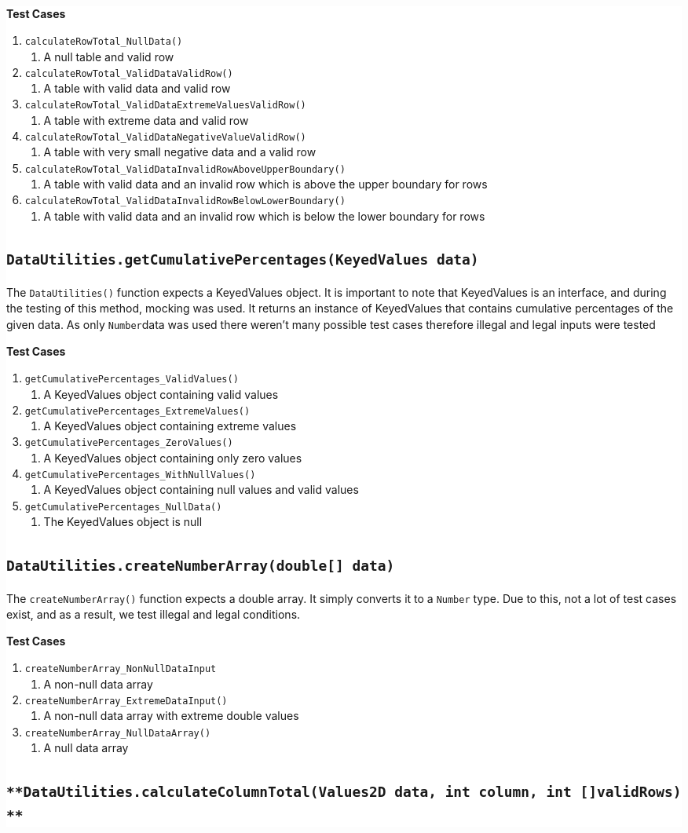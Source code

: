 **Test Cases**

1. `calculateRowTotal_NullData()`
    1. A null table and valid row
2. `calculateRowTotal_ValidDataValidRow()`
    1. A table with valid data and valid row
3. `calculateRowTotal_ValidDataExtremeValuesValidRow()`
    1. A table with extreme data and valid row
4. `calculateRowTotal_ValidDataNegativeValueValidRow()`
    1. A table with very small negative data and a valid row
5. `calculateRowTotal_ValidDataInvalidRowAboveUpperBoundary()`
    1. A table with valid data and an invalid row which is above the upper boundary for rows
6. `calculateRowTotal_ValidDataInvalidRowBelowLowerBoundary()`
    1. A table with valid data and an invalid row which is below the lower boundary for rows

## `DataUtilities.getCumulativePercentages(KeyedValues data)`

The `DataUtilities()` function expects a KeyedValues object. It is important to note that KeyedValues is an interface, and during the testing of this method, mocking was used. It returns an instance of KeyedValues that contains cumulative percentages of the given data. As only `Number`data was used there weren’t many possible test cases therefore illegal and legal inputs were tested

**Test Cases**

1. `getCumulativePercentages_ValidValues()`
    1. A KeyedValues object containing valid values
2. `getCumulativePercentages_ExtremeValues()`
    1. A KeyedValues object containing extreme values
3. `getCumulativePercentages_ZeroValues()`
    1. A KeyedValues object containing only zero values
4. `getCumulativePercentages_WithNullValues()`
    1. A KeyedValues object containing null values and valid values
5. `getCumulativePercentages_NullData()`
    1. The KeyedValues object is null

## `DataUtilities.createNumberArray(double[] data)`

The `createNumberArray()` function expects a double array. It simply converts it to a `Number` type. Due to this, not a lot of test cases exist, and as a result, we test illegal and legal conditions. 

**Test Cases**

1. `createNumberArray_NonNullDataInput`
    1. A non-null data array
2. `createNumberArray_ExtremeDataInput()`
    1. A non-null data array with extreme double values
3. `createNumberArray_NullDataArray()`
    1. A null data array

## `**DataUtilities.calculateColumnTotal(Values2D data, int column, int []validRows)**`
